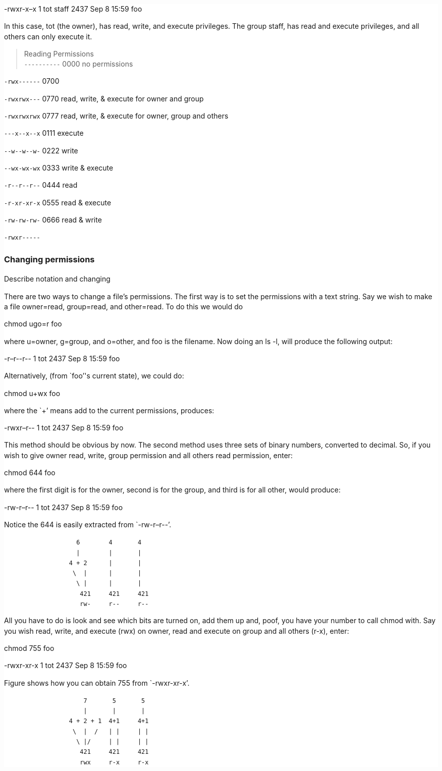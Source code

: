 <p>-rwxr-x–x  1 tot    staff        2437 Sep  8 15:59 foo</p>
<p>In this case, tot (the owner), has read, write, and execute privileges. The group staff, has read and execute privileges, and all others can only execute it.</p>
<blockquote>
<p>Reading Permissions<br>
<code>----------</code> 0000 	no permissions</p>
</blockquote>
<p><code>-rwx------</code> 0700</p>
<p><code>-rwxrwx---</code> 0770 read, write, &amp; execute for owner and group</p>
<p><code>-rwxrwxrwx</code>   0777   read, write, &amp; execute for owner, group and others</p>
<p><code>---x--x--x</code>   0111  execute</p>
<p><code>--w--w--w-</code>   0222  write</p>
<p><code>--wx-wx-wx</code> 0333 write &amp; execute</p>
<p><code>-r--r--r--</code> 0444 read</p>
<p><code>-r-xr-xr-x</code> 0555 read &amp; execute</p>
<p><code>-rw-rw-rw-</code> 0666 read &amp; write</p>
<p><code>-rwxr-----</code></p>
<h3 id="changing-permissions">Changing permissions</h3>
<p>Describe notation and changing</p>
<p>There are two ways to change a file’s permissions. The first way is to set the permissions with a text string. Say we wish to make a file owner=read, group=read, and other=read. To do this we would do</p>
<p>chmod ugo=r foo</p>
<p>where u=owner, g=group, and o=other, and foo is the filename. Now doing an  ls -l, will produce the following output:</p>
<p>-r–r--r--	1 tot       2437 Sep  8 15:59 foo</p>
<p>Alternatively, (from  `foo’'s current state), we could do:</p>
<p>chmod u+wx foo</p>
<p>where the  `+’  means add to the current permissions, produces:</p>
<p>-rwxr–r--  1 tot        2437 Sep  8 15:59 foo</p>
<p>This method should be obvious by now. The second method uses three sets of binary numbers, converted to decimal. So, if you wish to give owner read, write, group permission and all others read permission, enter:</p>
<p>chmod 644 foo</p>
<p>where the first digit is for the owner, second is for the group, and third is for all other, would produce:</p>
<p>-rw-r–r--  1 tot        2437 Sep  8 15:59 foo</p>
<p>Notice the 644 is easily extracted from  `-rw-r–r--’.</p>
<pre><code>                    6        4       4
                    |        |       |
                  4 + 2      |       |
                   \  |      |       |
                    \ |      |       |
                     421     421     421
                     rw-     r--     r--
</code></pre>
<p>All you have to do is look and see which bits are turned on, add them up and, poof, you have your number to call  chmod  with. Say you wish read, write, and execute (rwx) on owner, read and execute on group and all others (r-x), enter:</p>
<p>chmod 755 foo</p>
<p>-rwxr-xr-x  1 tot        2437 Sep  8 15:59 foo</p>
<p>Figure shows how you can obtain 755 from  `-rwxr-xr-x’.</p>
<pre><code>                      7       5       5
                      |       |       |
                  4 + 2 + 1  4+1     4+1
                   \  |  /   | |     | |
                    \ |/     | |     | |
                     421     421     421
                     rwx     r-x     r-x
</code></pre>